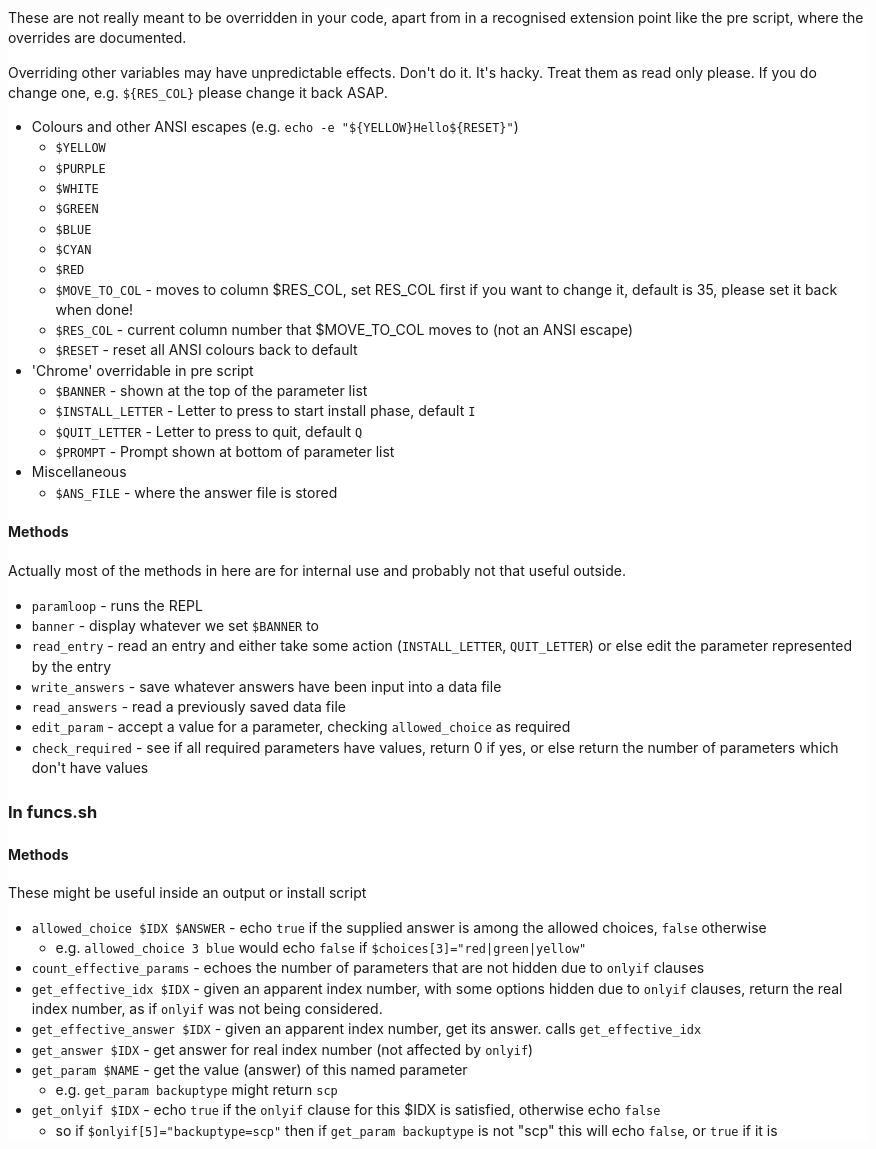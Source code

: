 These are not really meant to be overridden in your code, apart from in a 
recognised extension point like the pre script, where the overrides are 
documented.

Overriding other variables may have unpredictable effects. Don't do it. 
It's hacky. Treat them as read only please. If you do change one, e.g.
`${RES_COL}` please change it back ASAP.

* Colours and other ANSI escapes (e.g. `echo -e "${YELLOW}Hello${RESET}"`)
  * `$YELLOW`
  * `$PURPLE`
  * `$WHITE`
  * `$GREEN`
  * `$BLUE`
  * `$CYAN`
  * `$RED`
  * `$MOVE_TO_COL` - moves to column $RES_COL, set RES_COL first if you want to change it, default is 35, please set it back when done!
  * `$RES_COL` - current column number that $MOVE_TO_COL moves to (not an ANSI escape)
  * `$RESET` - reset all ANSI colours back to default
* 'Chrome' overridable in pre script
  * `$BANNER` - shown at the top of the parameter list
  * `$INSTALL_LETTER` - Letter to press to start install phase, default `I`
  * `$QUIT_LETTER` - Letter to press to quit, default `Q`
  * `$PROMPT` - Prompt shown at bottom of parameter list
* Miscellaneous
  * `$ANS_FILE` - where the answer file is stored

#### Methods

Actually most of the methods in here are for internal use and probably not 
that useful outside. 

* `paramloop` - runs the REPL
* `banner` - display whatever we set `$BANNER` to
* `read_entry` - read an entry and either take some action (`INSTALL_LETTER`, `QUIT_LETTER`) or else edit the parameter represented by the entry
* `write_answers` - save whatever answers have been input into a data file
* `read_answers` - read a previously saved data file
* `edit_param` - accept a value for a parameter, checking `allowed_choice` as required
* `check_required` - see if all required parameters have values, return 0 if yes, or else return the number of parameters which don't have values

### In funcs.sh

#### Methods
These might be useful inside an output or install script

* `allowed_choice $IDX $ANSWER` - echo `true` if the supplied answer is among the allowed choices, `false` otherwise
  * e.g. `allowed_choice 3 blue` would echo `false` if `$choices[3]="red|green|yellow"`
* `count_effective_params` - echoes the number of parameters that are not hidden due to `onlyif` clauses
* `get_effective_idx $IDX` - given an apparent index number, with some options hidden due to `onlyif` clauses, return the real index number, as if `onlyif` was not being considered.
* `get_effective_answer $IDX` - given an apparent index number, get its answer. calls `get_effective_idx`
* `get_answer $IDX` - get answer for real index number (not affected by `onlyif`)
* `get_param $NAME` - get the value (answer) of this named parameter
  * e.g. `get_param backuptype` might return `scp`
* `get_onlyif $IDX` - echo `true` if the `onlyif` clause for this $IDX is satisfied, otherwise echo `false`
  * so if `$onlyif[5]="backuptype=scp"` then if `get_param backuptype` is not "scp" this will echo `false`, or `true` if it is

